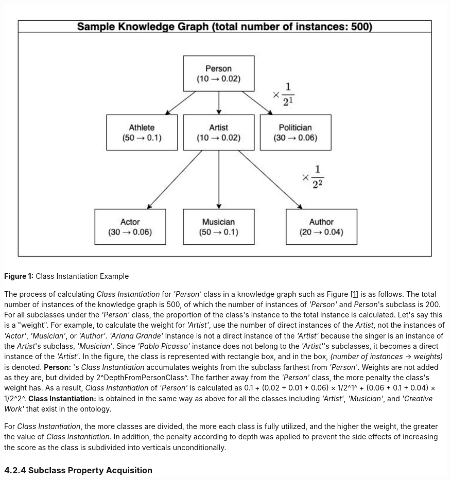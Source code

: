 ![Class Instantiation Example](_page_5_Figure_0.jpeg)
**Figure 1:** Class Instantiation Example

The process of calculating *Class Instantiation* for *'Person'* class in a knowledge graph such as Figure [[1](#figure-1)] is as follows. The total number of instances of the knowledge graph is 500, of which the number of instances of *'Person'* and *Person*'s subclass is 200. For all subclasses under the *'Person'* class, the proportion of the class's instance to the total instance is calculated. Let's say this is a "weight". For example, to calculate the weight for *'Artist'*, use the number of direct instances of the *Artist*, not the instances of *'Actor'*, *'Musician'*, or *'Author'*. *'Ariana Grande'* instance is not a direct instance of the *'Artist'* because the singer is an instance of the *Artist*'s subclass, *'Musician'*. Since *'Pablo Picasso'* instance does not belong to the *'Artist'*'s subclasses, it becomes a direct instance of the *'Artist'*. In the figure, the class is represented with rectangle box, and in the box, *(number of instances* → *weights)* is denoted.
**Person:** 's *Class Instantiation* accumulates weights from the subclass farthest from *'Person'*. Weights are not added as they are, but divided by 2^DepthFromPersonClass^. The farther away from the *'Person'* class, the more penalty the class's weight has. As a result, *Class Instantiation* of *'Person'* is calculated as 0.1 + (0.02 + 0.01 + 0.06) × 1/2^1^ + (0.06 + 0.1 + 0.04) × 1/2^2^.
**Class Instantiation:** is obtained in the same way as above for all the classes including *'Artist'*, *'Musician'*, and *'Creative Work'* that exist in the ontology.

For *Class Instantiation*, the more classes are divided, the more each class is fully utilized, and the higher the weight, the greater the value of *Class Instantiation*. In addition, the penalty according to depth was applied to prevent the side effects of increasing the score as the class is subdivided into verticals unconditionally.

### 4.2.4 Subclass Property Acquisition
